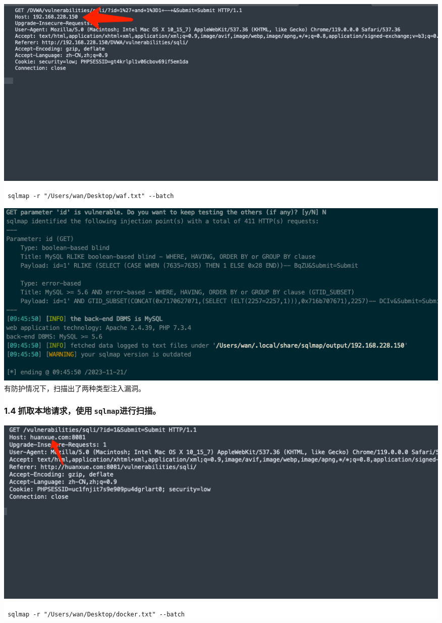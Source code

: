 ![Alt text](image-31.png)   
```shell
 sqlmap -r "/Users/wan/Desktop/waf.txt" --batch
```   
![Alt text](image-32.png)   
有防护情况下，扫描出了两种类型注入漏洞。   
### 1.4 抓取本地请求，使用 `sqlmap`进行扫描。   
![Alt text](image-33.png)   
```shell
 sqlmap -r "/Users/wan/Desktop/docker.txt" --batch
```